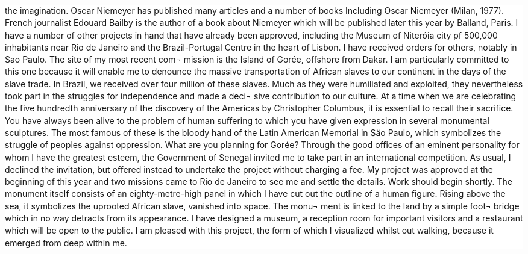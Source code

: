 the imagination. Oscar
Niemeyer has published
many articles and
a number of books
Including Oscar Niemeyer
(Milan, 1977). French
journalist Edouard
Bailby is the author of
a book about Niemeyer
which will be published
later this year by
Balland, Paris.
I have a number of other projects in hand
that have already been approved, including
the Museum of Niteróia city pf 500,000
inhabitants near Rio de Janeiro and the
Brazil-Portugal Centre in the heart of Lisbon.
I have received orders for others, notably in
Sao Paulo. The site of my most recent com¬
mission is the Island of Gorée, offshore from
Dakar. I am particularly committed to this
one because it will enable me to denounce the
massive transportation of African slaves to
our continent in the days of the slave trade. In
Brazil, we received over four million of these
slaves. Much as they were humiliated and
exploited, they nevertheless took part in the
struggles for independence and made a deci¬
sive contribution to our culture. At a time
when we are celebrating the five hundredth
anniversary of the discovery of the Americas
by Christopher Columbus, it is essential to
recall their sacrifice.
You have always been alive to the problem
of human suffering to which you have given
expression in several monumental sculptures.
The most famous of these is the bloody hand
of the Latin American Memorial in Säo
Paulo, which symbolizes the struggle of
peoples against oppression. What are you
planning for Gorée?
Through the good offices of an eminent
personality for whom I have the greatest
esteem, the Government of Senegal invited me
to take part in an international competition.
As usual, I declined the invitation, but offered
instead to undertake the project without
charging a fee. My project was approved at the
beginning of this year and two missions came
to Rio de Janeiro to see me and settle the
details. Work should begin shortly.
The monument itself consists of an
eighty-metre-high panel in which I have cut
out the outline of a human figure. Rising
above the sea, it symbolizes the uprooted
African slave, vanished into space. The monu¬
ment is linked to the land by a simple foot¬
bridge which in no way detracts from its
appearance. I have designed a museum, a
reception room for important visitors and a
restaurant which will be open to the public. I
am pleased with this project, the form of
which I visualized whilst out walking,
because it emerged from deep within me.
